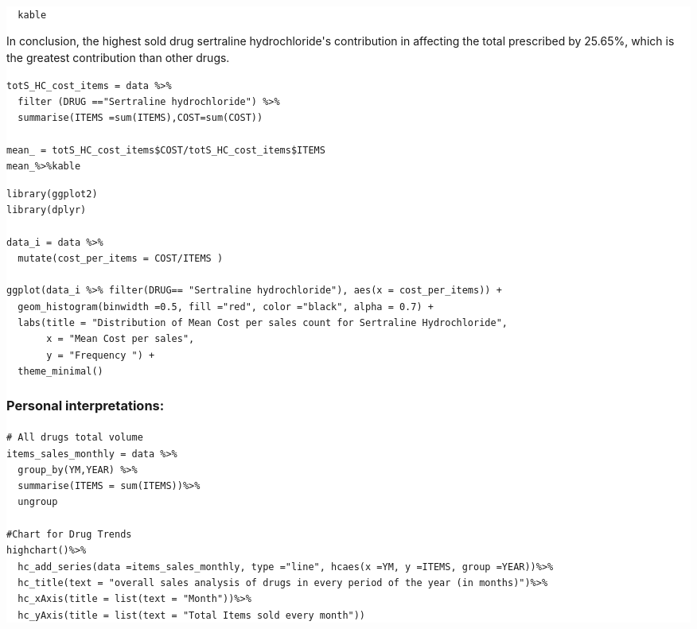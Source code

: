 ```{r,echo=FALSE, message=FALSE}
  kable
```

In conclusion, the highest sold drug sertraline hydrochloride's contribution in affecting the total prescribed by 25.65%, which is the greatest contribution than other drugs.

```{r,echo=FALSE, message=FALSE}
totS_HC_cost_items = data %>%
  filter (DRUG =="Sertraline hydrochloride") %>%
  summarise(ITEMS =sum(ITEMS),COST=sum(COST))

mean_ = totS_HC_cost_items$COST/totS_HC_cost_items$ITEMS 
mean_%>%kable

```

```{r,echo=FALSE, message=FALSE}
library(ggplot2)
library(dplyr)

data_i = data %>% 
  mutate(cost_per_items = COST/ITEMS )

ggplot(data_i %>% filter(DRUG== "Sertraline hydrochloride"), aes(x = cost_per_items)) +
  geom_histogram(binwidth =0.5, fill ="red", color ="black", alpha = 0.7) +
  labs(title = "Distribution of Mean Cost per sales count for Sertraline Hydrochloride",
       x = "Mean Cost per sales",
       y = "Frequency ") +
  theme_minimal()

```

### Personal interpretations:

```{r,echo=FALSE, message=FALSE}
# All drugs total volume
items_sales_monthly = data %>% 
  group_by(YM,YEAR) %>%
  summarise(ITEMS = sum(ITEMS))%>%
  ungroup

#Chart for Drug Trends
highchart()%>%
  hc_add_series(data =items_sales_monthly, type ="line", hcaes(x =YM, y =ITEMS, group =YEAR))%>%
  hc_title(text = "overall sales analysis of drugs in every period of the year (in months)")%>%
  hc_xAxis(title = list(text = "Month"))%>%
  hc_yAxis(title = list(text = "Total Items sold every month"))

```







